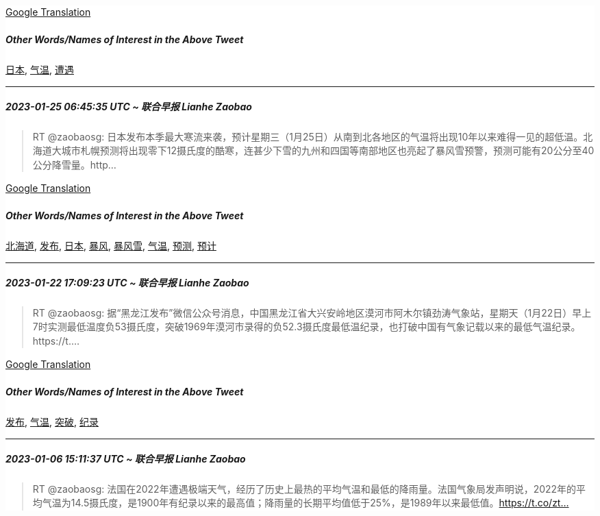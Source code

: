 [Google Translation](https://translate.google.com/?hi=en&tab=TT&sl=zh-CN&tl=en&op=translate&text=RT+%40zaobaosg%3A+%E6%97%A5%E6%9C%AC%E6%98%9F%E6%9C%9F%E4%B8%89%EF%BC%881%E6%9C%8825%E6%97%A5%EF%BC%89%E9%81%AD%E9%81%87%E4%BB%8A%E5%86%AC%E6%9C%80%E5%BC%BA%E5%86%B7%E7%A9%BA%E6%B0%94%EF%BC%8C%E7%A9%BF%E7%9D%80%E5%A4%A7%E6%A3%89%E8%A2%84%E8%B5%B0%E5%9C%A8%E8%A1%97%E4%B8%8A%E4%B8%80%E6%A0%B7%E6%84%9F%E5%88%B0%E5%AF%92%E6%B0%94%E5%88%BA%E9%AA%A8%E3%80%82%E4%B8%9C%E4%BA%AC%E4%B8%AD%E5%BF%83%E5%9C%B0%E5%8C%BA%E3%80%81%E5%A4%A7%E9%98%AA%E5%92%8C%E5%90%8D%E5%8F%A4%E5%B1%8B%E7%AD%89%E5%9F%8E%E5%8C%BA%E6%B8%85%E6%99%A8%E6%B0%94%E6%B8%A9%E9%83%BD%E9%99%8D%E8%87%B3%E6%8E%A5%E8%BF%91%E9%9B%B6%E4%B8%8B3%E6%91%84%E6%B0%8F%E5%BA%A6%EF%BC%8C%E7%94%9A%E5%B0%91%E4%B8%8B%E9%9B%AA%E7%9A%84%E4%B9%9D%E5%B7%9E%E7%86%8A%E6%9C%AC%E5%8E%BF%E7%AB%9F%E8%BE%BE%E9%9B%B6%E4%B8%8B9%E6%91%84%E6%B0%8F%E5%BA%A6%EF%BC%8C%E4%B8%BA%E5%BD%93%E5%9C%B0%E6%B0%94%E6%B8%A9%E8%A7%82%E6%B5%8B%E5%8F%B2%E4%B8%8A%E5%BD%95%E5%BE%97%E7%9A%84%E6%9C%80%E4%BD%8E%E6%B0%94%E6%B8%A9%E3%80%82https%3A%2F%2Ft.co%2F97l%E2%80%A6)
##### Other Words/Names of Interest in the Above Tweet
[日本](日本.md), [气温](气温.md), [遭遇](遭遇.md)
___
##### 2023-01-25 06:45:35 UTC ~ 联合早报 Lianhe Zaobao
> RT @zaobaosg: 日本发布本季最大寒流来袭，预计星期三（1月25日）从南到北各地区的气温将出现10年以来难得一见的超低温。北海道大城市札幌预测将出现零下12摄氏度的酷寒，连甚少下雪的九州和四国等南部地区也亮起了暴风雪预警，预测可能有20公分至40公分降雪量。http…

[Google Translation](https://translate.google.com/?hi=en&tab=TT&sl=zh-CN&tl=en&op=translate&text=RT+%40zaobaosg%3A+%E6%97%A5%E6%9C%AC%E5%8F%91%E5%B8%83%E6%9C%AC%E5%AD%A3%E6%9C%80%E5%A4%A7%E5%AF%92%E6%B5%81%E6%9D%A5%E8%A2%AD%EF%BC%8C%E9%A2%84%E8%AE%A1%E6%98%9F%E6%9C%9F%E4%B8%89%EF%BC%881%E6%9C%8825%E6%97%A5%EF%BC%89%E4%BB%8E%E5%8D%97%E5%88%B0%E5%8C%97%E5%90%84%E5%9C%B0%E5%8C%BA%E7%9A%84%E6%B0%94%E6%B8%A9%E5%B0%86%E5%87%BA%E7%8E%B010%E5%B9%B4%E4%BB%A5%E6%9D%A5%E9%9A%BE%E5%BE%97%E4%B8%80%E8%A7%81%E7%9A%84%E8%B6%85%E4%BD%8E%E6%B8%A9%E3%80%82%E5%8C%97%E6%B5%B7%E9%81%93%E5%A4%A7%E5%9F%8E%E5%B8%82%E6%9C%AD%E5%B9%8C%E9%A2%84%E6%B5%8B%E5%B0%86%E5%87%BA%E7%8E%B0%E9%9B%B6%E4%B8%8B12%E6%91%84%E6%B0%8F%E5%BA%A6%E7%9A%84%E9%85%B7%E5%AF%92%EF%BC%8C%E8%BF%9E%E7%94%9A%E5%B0%91%E4%B8%8B%E9%9B%AA%E7%9A%84%E4%B9%9D%E5%B7%9E%E5%92%8C%E5%9B%9B%E5%9B%BD%E7%AD%89%E5%8D%97%E9%83%A8%E5%9C%B0%E5%8C%BA%E4%B9%9F%E4%BA%AE%E8%B5%B7%E4%BA%86%E6%9A%B4%E9%A3%8E%E9%9B%AA%E9%A2%84%E8%AD%A6%EF%BC%8C%E9%A2%84%E6%B5%8B%E5%8F%AF%E8%83%BD%E6%9C%8920%E5%85%AC%E5%88%86%E8%87%B340%E5%85%AC%E5%88%86%E9%99%8D%E9%9B%AA%E9%87%8F%E3%80%82http%E2%80%A6)
##### Other Words/Names of Interest in the Above Tweet
[北海道](北海道.md), [发布](发布.md), [日本](日本.md), [暴风](暴风.md), [暴风雪](暴风雪.md), [气温](气温.md), [预测](预测.md), [预计](预计.md)
___
##### 2023-01-22 17:09:23 UTC ~ 联合早报 Lianhe Zaobao
> RT @zaobaosg: 据“黑龙江发布”微信公众号消息，中国黑龙江省大兴安岭地区漠河市阿木尔镇劲涛气象站，星期天（1月22日）早上7时实测最低温度负53摄氏度，突破1969年漠河市录得的负52.3摄氏度最低温纪录，也打破中国有气象记载以来的最低气温纪录。https://t.…

[Google Translation](https://translate.google.com/?hi=en&tab=TT&sl=zh-CN&tl=en&op=translate&text=RT+%40zaobaosg%3A+%E6%8D%AE%E2%80%9C%E9%BB%91%E9%BE%99%E6%B1%9F%E5%8F%91%E5%B8%83%E2%80%9D%E5%BE%AE%E4%BF%A1%E5%85%AC%E4%BC%97%E5%8F%B7%E6%B6%88%E6%81%AF%EF%BC%8C%E4%B8%AD%E5%9B%BD%E9%BB%91%E9%BE%99%E6%B1%9F%E7%9C%81%E5%A4%A7%E5%85%B4%E5%AE%89%E5%B2%AD%E5%9C%B0%E5%8C%BA%E6%BC%A0%E6%B2%B3%E5%B8%82%E9%98%BF%E6%9C%A8%E5%B0%94%E9%95%87%E5%8A%B2%E6%B6%9B%E6%B0%94%E8%B1%A1%E7%AB%99%EF%BC%8C%E6%98%9F%E6%9C%9F%E5%A4%A9%EF%BC%881%E6%9C%8822%E6%97%A5%EF%BC%89%E6%97%A9%E4%B8%8A7%E6%97%B6%E5%AE%9E%E6%B5%8B%E6%9C%80%E4%BD%8E%E6%B8%A9%E5%BA%A6%E8%B4%9F53%E6%91%84%E6%B0%8F%E5%BA%A6%EF%BC%8C%E7%AA%81%E7%A0%B41969%E5%B9%B4%E6%BC%A0%E6%B2%B3%E5%B8%82%E5%BD%95%E5%BE%97%E7%9A%84%E8%B4%9F52.3%E6%91%84%E6%B0%8F%E5%BA%A6%E6%9C%80%E4%BD%8E%E6%B8%A9%E7%BA%AA%E5%BD%95%EF%BC%8C%E4%B9%9F%E6%89%93%E7%A0%B4%E4%B8%AD%E5%9B%BD%E6%9C%89%E6%B0%94%E8%B1%A1%E8%AE%B0%E8%BD%BD%E4%BB%A5%E6%9D%A5%E7%9A%84%E6%9C%80%E4%BD%8E%E6%B0%94%E6%B8%A9%E7%BA%AA%E5%BD%95%E3%80%82https%3A%2F%2Ft.%E2%80%A6)
##### Other Words/Names of Interest in the Above Tweet
[发布](发布.md), [气温](气温.md), [突破](突破.md), [纪录](纪录.md)
___
##### 2023-01-06 15:11:37 UTC ~ 联合早报 Lianhe Zaobao
> RT @zaobaosg: 法国在2022年遭遇极端天气，经历了历史上最热的平均气温和最低的降雨量。法国气象局发声明说，2022年的平均气温为14.5摄氏度，是1900年有纪录以来的最高值；降雨量的长期平均值低于25%，是1989年以来最低值。https://t.co/zt…

